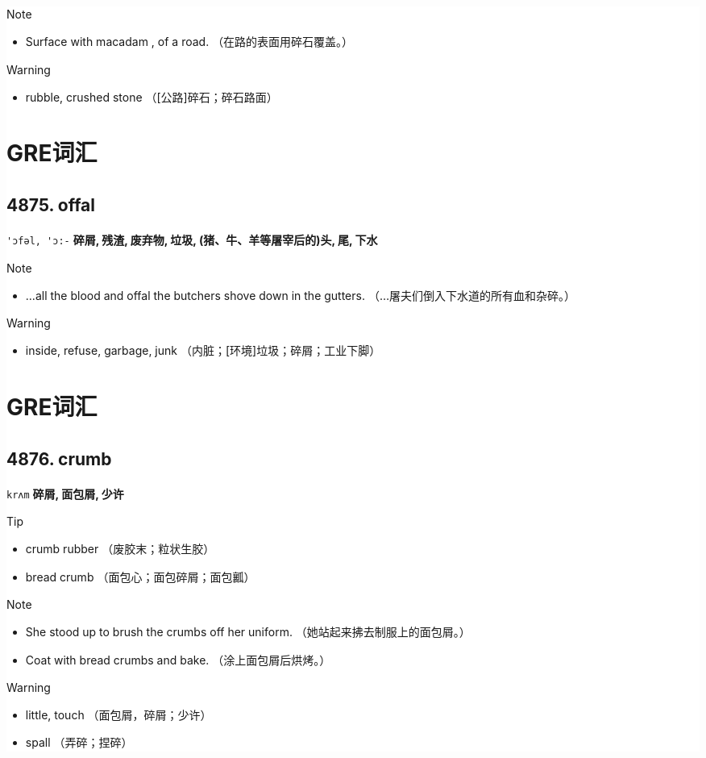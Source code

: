 > [!NOTE]
>
> - Surface with macadam , of a road. （在路的表面用碎石覆盖。）
>

> [!WARNING]
>
> - rubble, crushed stone （[公路]碎石；碎石路面）
>

# GRE词汇

## 4875. offal

`'ɔfəl, 'ɔ:-`  **碎屑, 残渣, 废弃物, 垃圾, (猪、牛、羊等屠宰后的)头, 尾, 下水**

> [!NOTE]
>
> - ...all the blood and offal the butchers shove down in the gutters. （…屠夫们倒入下水道的所有血和杂碎。）
>

> [!WARNING]
>
> - inside, refuse, garbage, junk （内脏；[环境]垃圾；碎屑；工业下脚）
>

# GRE词汇

## 4876. crumb

`krʌm`  **碎屑, 面包屑, 少许**

> [!TIP]
>
> - crumb rubber （废胶末；粒状生胶）
>
> - bread crumb （面包心；面包碎屑；面包瓤）
>

> [!NOTE]
>
> - She stood up to brush the crumbs off her uniform. （她站起来拂去制服上的面包屑。）
>
> - Coat with bread crumbs and bake. （涂上面包屑后烘烤。）
>

> [!WARNING]
>
> - little, touch （面包屑，碎屑；少许）
>
> - spall （弄碎；捏碎）
>
